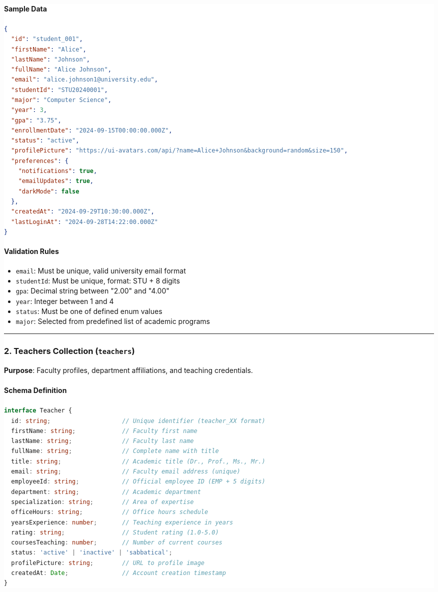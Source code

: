 #### Sample Data
```json
{
  "id": "student_001",
  "firstName": "Alice",
  "lastName": "Johnson",
  "fullName": "Alice Johnson",
  "email": "alice.johnson1@university.edu",
  "studentId": "STU20240001",
  "major": "Computer Science",
  "year": 3,
  "gpa": "3.75",
  "enrollmentDate": "2024-09-15T00:00:00.000Z",
  "status": "active",
  "profilePicture": "https://ui-avatars.com/api/?name=Alice+Johnson&background=random&size=150",
  "preferences": {
    "notifications": true,
    "emailUpdates": true,
    "darkMode": false
  },
  "createdAt": "2024-09-29T10:30:00.000Z",
  "lastLoginAt": "2024-09-28T14:22:00.000Z"
}
```

#### Validation Rules
- `email`: Must be unique, valid university email format
- `studentId`: Must be unique, format: STU + 8 digits
- `gpa`: Decimal string between "2.00" and "4.00"
- `year`: Integer between 1 and 4
- `status`: Must be one of defined enum values
- `major`: Selected from predefined list of academic programs

---

### 2. Teachers Collection (`teachers`)

**Purpose**: Faculty profiles, department affiliations, and teaching credentials.

#### Schema Definition
```typescript
interface Teacher {
  id: string;                    // Unique identifier (teacher_XX format)
  firstName: string;             // Faculty first name
  lastName: string;              // Faculty last name
  fullName: string;              // Complete name with title
  title: string;                 // Academic title (Dr., Prof., Ms., Mr.)
  email: string;                 // Faculty email address (unique)
  employeeId: string;            // Official employee ID (EMP + 5 digits)
  department: string;            // Academic department
  specialization: string;        // Area of expertise
  officeHours: string;           // Office hours schedule
  yearsExperience: number;       // Teaching experience in years
  rating: string;                // Student rating (1.0-5.0)
  coursesTeaching: number;       // Number of current courses
  status: 'active' | 'inactive' | 'sabbatical';
  profilePicture: string;        // URL to profile image
  createdAt: Date;               // Account creation timestamp
}
```
